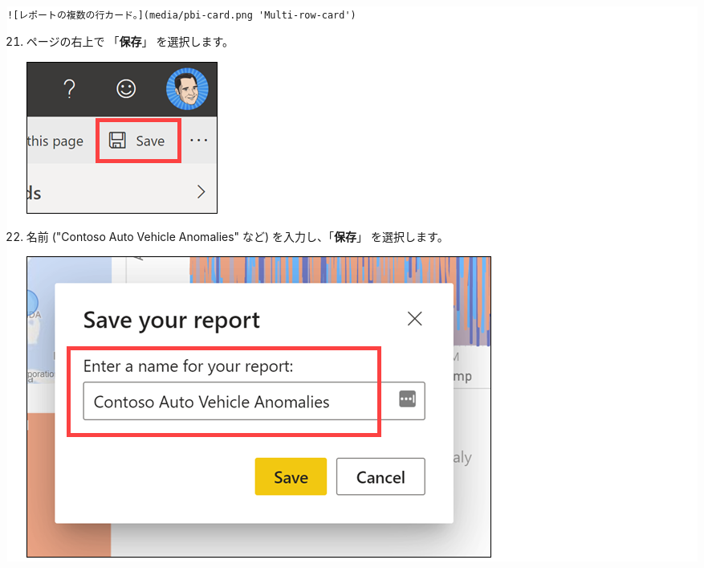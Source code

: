     ![レポートの複数の行カード。](media/pbi-card.png 'Multi-row-card')

21. ページの右上で 「**保存**」 を選択します。

    ![「保存」 ボタンが強調表示されています。](media/pbi-save.png 'Save')

22. 名前 ("Contoso Auto Vehicle Anomalies" など) を入力し、「**保存**」 を選択します。

    ![保存ダイアログのスクリーンショット。](media/pbi-save-dialog.png 'Save dialog')
